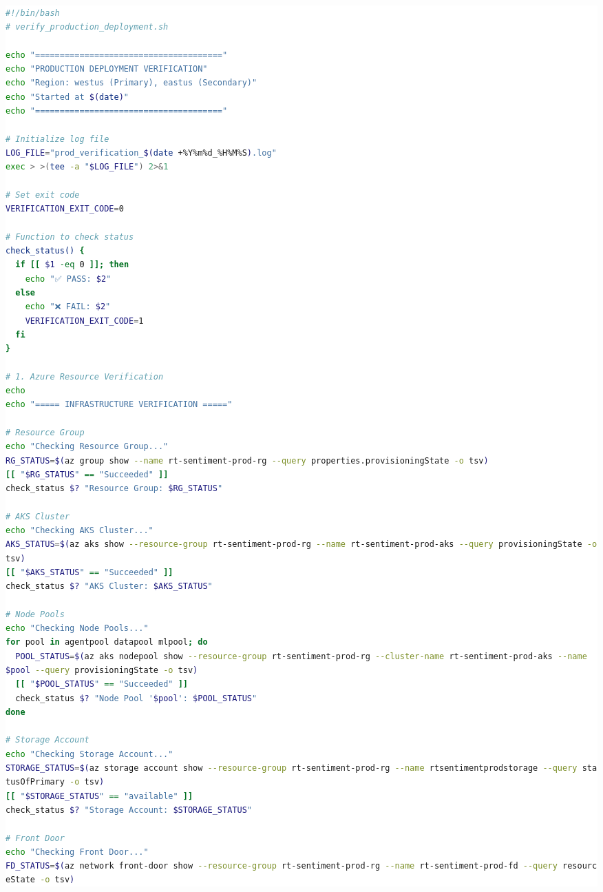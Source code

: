 ```bash
#!/bin/bash
# verify_production_deployment.sh

echo "======================================"
echo "PRODUCTION DEPLOYMENT VERIFICATION"
echo "Region: westus (Primary), eastus (Secondary)"
echo "Started at $(date)"
echo "======================================"

# Initialize log file
LOG_FILE="prod_verification_$(date +%Y%m%d_%H%M%S).log"
exec > >(tee -a "$LOG_FILE") 2>&1

# Set exit code
VERIFICATION_EXIT_CODE=0

# Function to check status
check_status() {
  if [[ $1 -eq 0 ]]; then
    echo "✅ PASS: $2"
  else
    echo "❌ FAIL: $2"
    VERIFICATION_EXIT_CODE=1
  fi
}

# 1. Azure Resource Verification
echo
echo "===== INFRASTRUCTURE VERIFICATION ====="

# Resource Group
echo "Checking Resource Group..."
RG_STATUS=$(az group show --name rt-sentiment-prod-rg --query properties.provisioningState -o tsv)
[[ "$RG_STATUS" == "Succeeded" ]]
check_status $? "Resource Group: $RG_STATUS"

# AKS Cluster
echo "Checking AKS Cluster..."
AKS_STATUS=$(az aks show --resource-group rt-sentiment-prod-rg --name rt-sentiment-prod-aks --query provisioningState -o tsv)
[[ "$AKS_STATUS" == "Succeeded" ]]
check_status $? "AKS Cluster: $AKS_STATUS"

# Node Pools
echo "Checking Node Pools..."
for pool in agentpool datapool mlpool; do
  POOL_STATUS=$(az aks nodepool show --resource-group rt-sentiment-prod-rg --cluster-name rt-sentiment-prod-aks --name $pool --query provisioningState -o tsv)
  [[ "$POOL_STATUS" == "Succeeded" ]]
  check_status $? "Node Pool '$pool': $POOL_STATUS"
done

# Storage Account
echo "Checking Storage Account..."
STORAGE_STATUS=$(az storage account show --resource-group rt-sentiment-prod-rg --name rtsentimentprodstorage --query statusOfPrimary -o tsv)
[[ "$STORAGE_STATUS" == "available" ]]
check_status $? "Storage Account: $STORAGE_STATUS"

# Front Door
echo "Checking Front Door..."
FD_STATUS=$(az network front-door show --resource-group rt-sentiment-prod-rg --name rt-sentiment-prod-fd --query resourceState -o tsv)
```